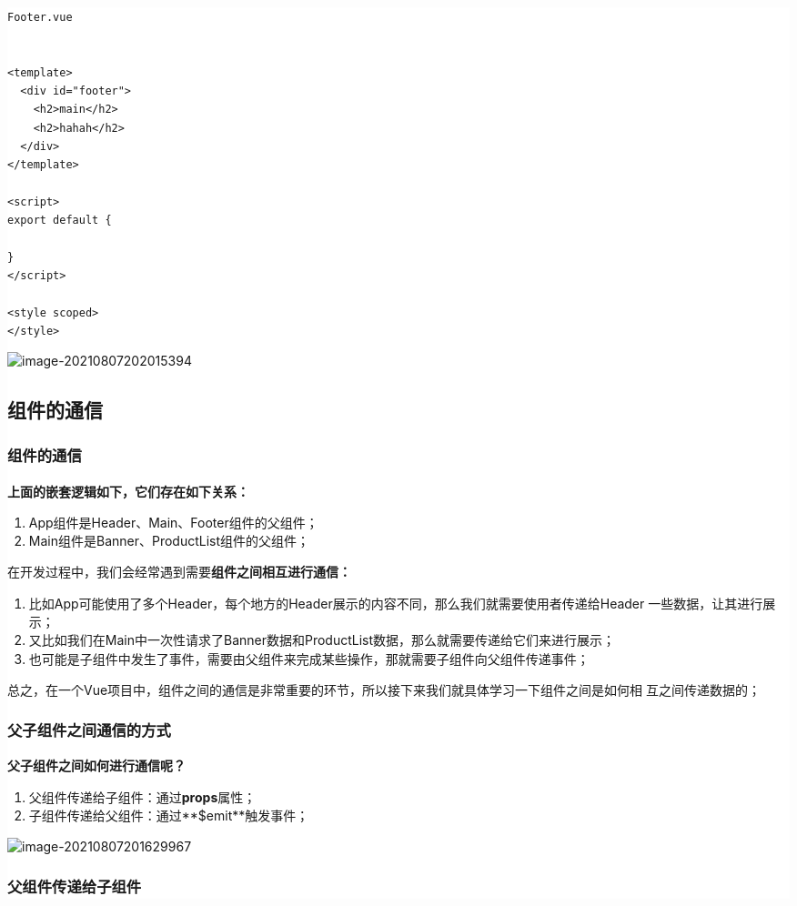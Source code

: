 ```vue
Footer.vue


<template>
  <div id="footer">
    <h2>main</h2>
    <h2>hahah</h2>
  </div>
</template>

<script>
export default {

}
</script>

<style scoped>
</style>
```

![image-20210807202015394](https://gitee.com/maolovecoding/picture/raw/master/images/web/vue/image-20210807202015394.png)



## 组件的通信

### 组件的通信

**上面的嵌套逻辑如下，它们存在如下关系：**

1. App组件是Header、Main、Footer组件的父组件； 
2. Main组件是Banner、ProductList组件的父组件；

在开发过程中，我们会经常遇到需要**组件之间相互进行通信：**

1. 比如App可能使用了多个Header，每个地方的Header展示的内容不同，那么我们就需要使用者传递给Header 一些数据，让其进行展示； 
2. 又比如我们在Main中一次性请求了Banner数据和ProductList数据，那么就需要传递给它们来进行展示； 
3. 也可能是子组件中发生了事件，需要由父组件来完成某些操作，那就需要子组件向父组件传递事件；

总之，在一个Vue项目中，组件之间的通信是非常重要的环节，所以接下来我们就具体学习一下组件之间是如何相 互之间传递数据的；



### 父子组件之间通信的方式

**父子组件之间如何进行通信呢？**

1. 父组件传递给子组件：通过**props**属性； 
2. 子组件传递给父组件：通过**$emit**触发事件；

![image-20210807201629967](https://gitee.com/maolovecoding/picture/raw/master/images/web/vue/image-20210807201629967.png)



### 父组件传递给子组件
